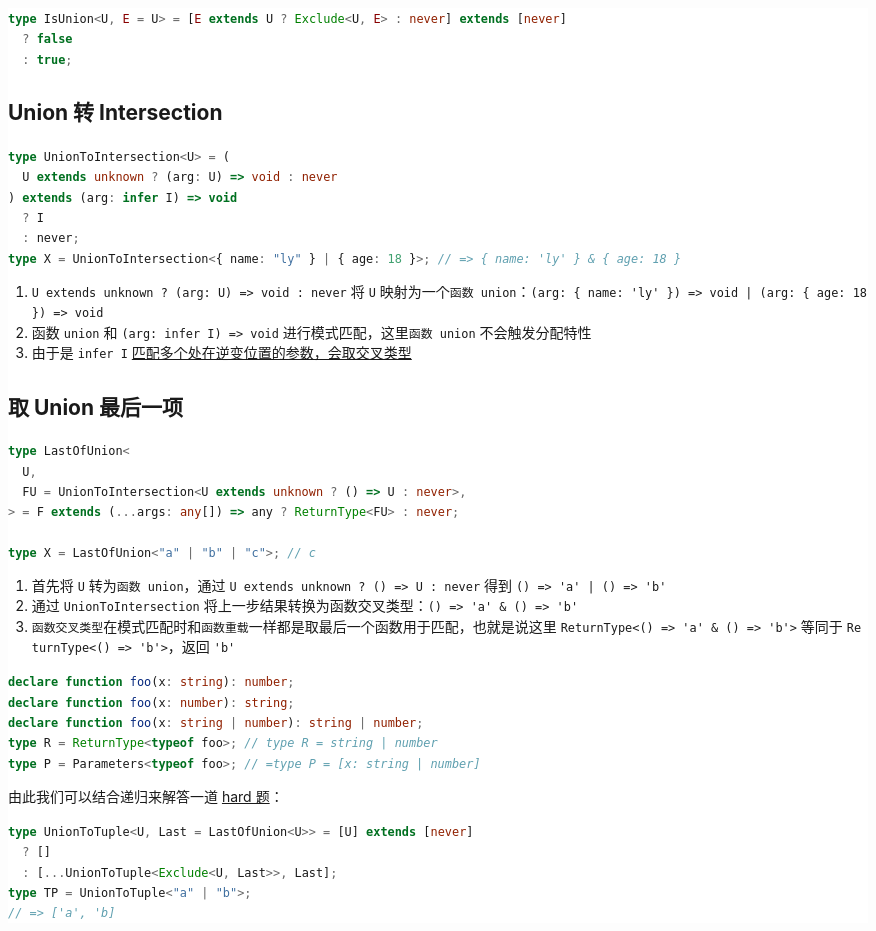 ```typescript
type IsUnion<U, E = U> = [E extends U ? Exclude<U, E> : never] extends [never]
  ? false
  : true;
```

## Union 转 Intersection

```typescript
type UnionToIntersection<U> = (
  U extends unknown ? (arg: U) => void : never
) extends (arg: infer I) => void
  ? I
  : never;
type X = UnionToIntersection<{ name: "ly" } | { age: 18 }>; // => { name: 'ly' } & { age: 18 }
```

1. `U extends unknown ? (arg: U) => void : never` 将 `U` 映射为一个`函数 union`：`(arg: { name: 'ly' }) => void | (arg: { age: 18 }) => void`
1. 函数 `union` 和 `(arg: infer I) => void` 进行模式匹配，这里`函数 union` 不会触发分配特性
1. 由于是 `infer I` [匹配多个处在逆变位置的参数，会取交叉类型](https://www.typescriptlang.org/docs/handbook/release-notes/typescript-2-8.html#type-inference-in-conditional-types)

## 取 Union 最后一项

```typescript
type LastOfUnion<
  U,
  FU = UnionToIntersection<U extends unknown ? () => U : never>,
> = F extends (...args: any[]) => any ? ReturnType<FU> : never;

type X = LastOfUnion<"a" | "b" | "c">; // c
```

1. 首先将 `U` 转为`函数 union`，通过 `U extends unknown ? () => U : never` 得到 `() => 'a' | () => 'b'`
2. 通过 `UnionToIntersection` 将上一步结果转换为函数交叉类型：`() => 'a' & () => 'b'`
3. `函数交叉类型`在模式匹配时和`函数重载`一样都是取最后一个函数用于匹配，也就是说这里 `ReturnType<() => 'a' & () => 'b'>` 等同于 `ReturnType<() => 'b'>`，返回 `'b'`

```typescript
declare function foo(x: string): number;
declare function foo(x: number): string;
declare function foo(x: string | number): string | number;
type R = ReturnType<typeof foo>; // type R = string | number
type P = Parameters<typeof foo>; // =type P = [x: string | number]
```

由此我们可以结合递归来解答一道 [hard 题](https://github.com/type-challenges/type-challenges/blob/main/questions/00730-hard-union-to-tuple/README.md)：

```typescript
type UnionToTuple<U, Last = LastOfUnion<U>> = [U] extends [never]
  ? []
  : [...UnionToTuple<Exclude<U, Last>>, Last];
type TP = UnionToTuple<"a" | "b">;
// => ['a', 'b]
```


  [K in keyof I]: I[K];
  [K in keyof T as K extends L ? never : K]: T[K];
  [K in keyof Arr]: `${Arr[K]}`;
  [K in keyof C]: ReturnType<C[K]>;